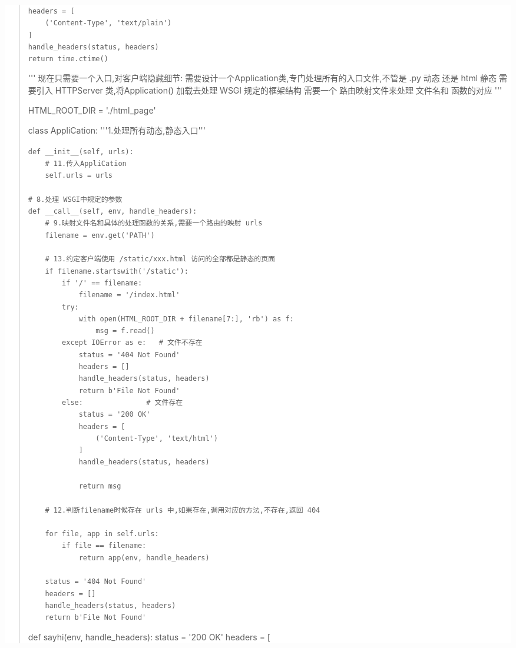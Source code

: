 >     headers = [
>         ('Content-Type', 'text/plain')
>     ]
>     handle_headers(status, headers)
>     return time.ctime()
>
> '''
> 现在只需要一个入口,对客户端隐藏细节:
>     需要设计一个Application类,专门处理所有的入口文件,不管是 .py 动态 还是 html 静态
>     需要引入 HTTPServer 类,将Application() 加载去处理 WSGI 规定的框架结构
>     需要一个 路由映射文件来处理 文件名和 函数的对应
> '''
>
> HTML_ROOT_DIR = './html_page'
>
>
> class AppliCation:
>     '''1.处理所有动态,静态入口'''
>
>     def __init__(self, urls):
>         # 11.传入AppliCation
>         self.urls = urls
>
>     # 8.处理 WSGI中规定的参数
>     def __call__(self, env, handle_headers):
>         # 9.映射文件名和具体的处理函数的关系,需要一个路由的映射 urls
>         filename = env.get('PATH')
>
>         # 13.约定客户端使用 /static/xxx.html 访问的全部都是静态的页面
>         if filename.startswith('/static'):
>             if '/' == filename:
>                 filename = '/index.html'
>             try:
>                 with open(HTML_ROOT_DIR + filename[7:], 'rb') as f:
>                     msg = f.read()
>             except IOError as e:   # 文件不存在
>                 status = '404 Not Found'
>                 headers = []
>                 handle_headers(status, headers)
>                 return b'File Not Found'
>             else:               # 文件存在
>                 status = '200 OK'
>                 headers = [
>                     ('Content-Type', 'text/html')
>                 ]
>                 handle_headers(status, headers)
>
>                 return msg
>
>         # 12.判断filename时候存在 urls 中,如果存在,调用对应的方法,不存在,返回 404
>
>         for file, app in self.urls:
>             if file == filename:
>                 return app(env, handle_headers)
>
>         status = '404 Not Found'
>         headers = []
>         handle_headers(status, headers)
>         return b'File Not Found'
>
>
> def sayhi(env, handle_headers):
>     status = '200 OK'
>     headers = [